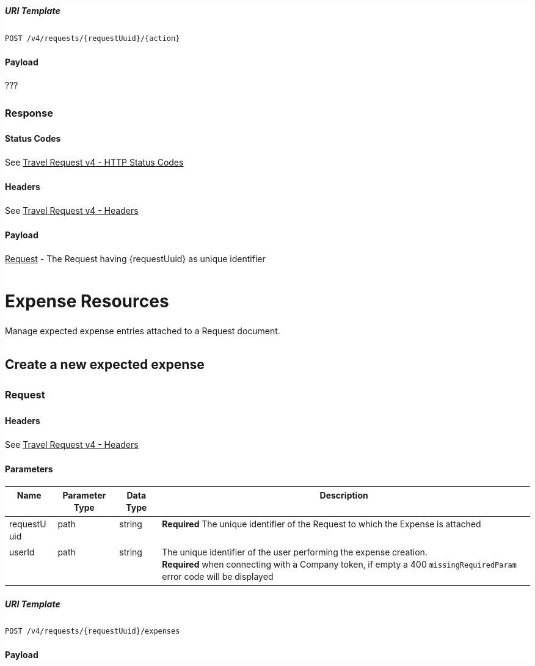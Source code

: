 ##### URI Template

```
POST /v4/requests/{requestUuid}/{action}
```

#### Payload

???

### Response

#### Status Codes

See [Travel Request v4 - HTTP Status Codes](./v4.response-codes.html)

#### Headers

See [Travel Request v4 - Headers](./v4.headers.html)

#### Payload

[Request](#request) - The Request having {requestUuid} as unique identifier

# <a name="expense-resource"></a>Expense Resources

Manage expected expense entries attached to a Request document.

## <a name="create-new-expected-expense-resource"></a>Create a new expected expense

### Request

#### Headers

See [Travel Request v4 - Headers](./v4.headers.html)

#### Parameters

Name|Parameter Type|Data Type|Description
---|---|---|---
requestUuid|path|string|**Required** The unique identifier of the Request to which the Expense is attached
userId|path|string|The unique identifier of the user performing the expense creation. <br> **Required** when connecting with a Company token, if empty a 400 `missingRequiredParam` error code will be displayed

##### URI Template

```
POST /v4/requests/{requestUuid}/expenses
```

#### Payload
